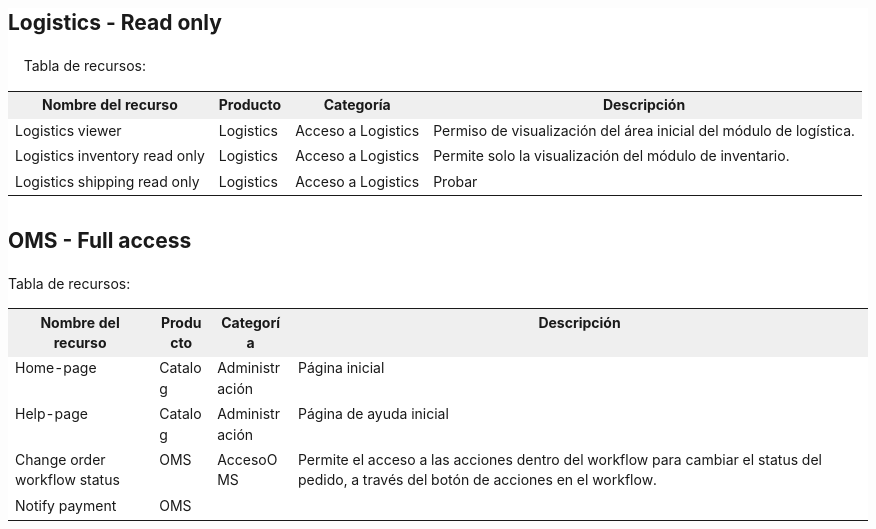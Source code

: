 ## Logistics - Read only

&nbsp;&nbsp;&nbsp;&nbsp;Tabla de recursos:

<table>
  <tr>
    <th bgcolor="#efefef" >Nombre del recurso</th>
    <th bgcolor="#efefef" >Producto</th>
    <th bgcolor="#efefef" >Categoría</th>
    <th bgcolor="#efefef" >Descripción</th>
  </tr>
  <tr>
    <td>Logistics viewer</td>
    <td>Logistics</td>
    <td>Acceso a Logistics</td>
    <td>Permiso de visualización del área inicial del módulo de logística.</td>
  </tr>
  <tr>
    <td>Logistics inventory read only</td>
    <td>Logistics</td>
    <td>Acceso a Logistics</td>
    <td>Permite solo la visualización del módulo de inventario.</td>
  </tr>
  <tr>
    <td>Logistics shipping read only</td>
    <td>Logistics</td>
    <td>Acceso a Logistics</td>
    <td>Probar</td>
  </tr>
</table>

## OMS - Full access

Tabla de recursos:

<table>
  <tr>
    <th bgcolor="#efefef" >Nombre del recurso</th>
    <th bgcolor="#efefef" >Producto</th>
    <th bgcolor="#efefef" >Categoría</th>
    <th bgcolor="#efefef" >Descripción</th>
  </tr>
  <tr>
    <td>Home-page</td>
    <td>Catalog</td>
    <td>Administración</td>
    <td>Página inicial</td>
  </tr>
  <tr>
    <td>Help-page</td>
    <td>Catalog</td>
    <td>Administración</td>
    <td>Página de ayuda inicial</td>
  </tr>
  <tr>
    <td>Change order workflow status</td>
    <td>OMS</td>
    <td>AccesoOMS</td>
    <td>Permite el acceso a las acciones dentro del workflow para cambiar el status del pedido, a través del botón de acciones en el workflow.</td>
  </tr>
  <tr>
    <td>Notify payment</td>
    <td>OMS</td>